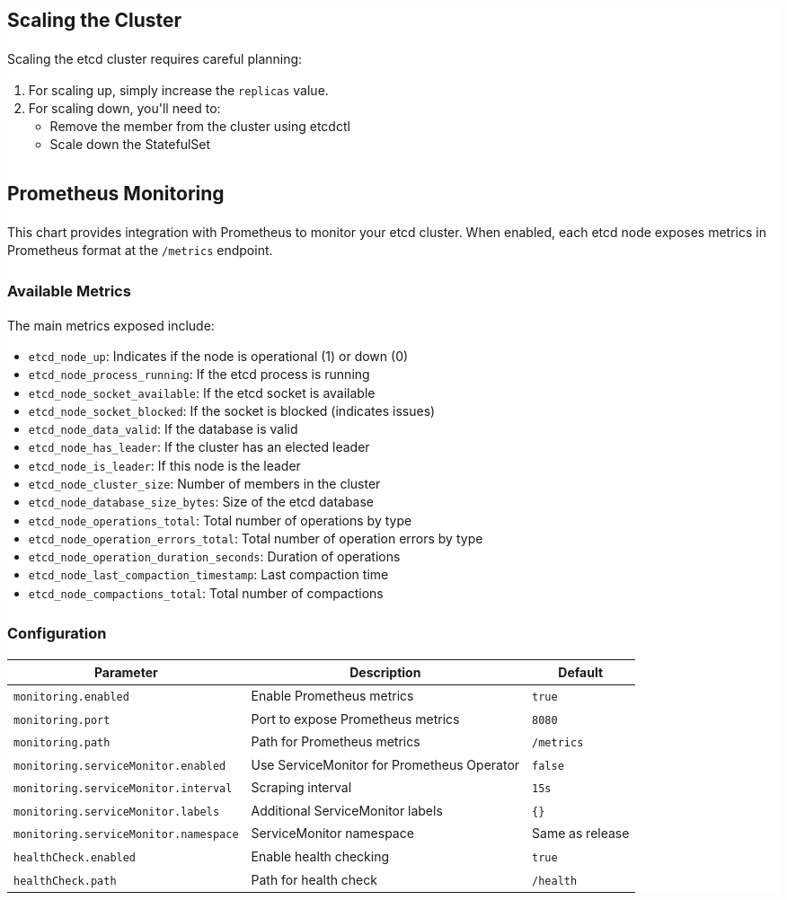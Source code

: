 ## Scaling the Cluster

Scaling the etcd cluster requires careful planning:

1. For scaling up, simply increase the `replicas` value.
2. For scaling down, you'll need to:
   - Remove the member from the cluster using etcdctl
   - Scale down the StatefulSet

## Prometheus Monitoring

This chart provides integration with Prometheus to monitor your etcd cluster. When enabled, each etcd node exposes metrics in Prometheus format at the `/metrics` endpoint.

### Available Metrics

The main metrics exposed include:

- `etcd_node_up`: Indicates if the node is operational (1) or down (0)
- `etcd_node_process_running`: If the etcd process is running
- `etcd_node_socket_available`: If the etcd socket is available
- `etcd_node_socket_blocked`: If the socket is blocked (indicates issues)
- `etcd_node_data_valid`: If the database is valid
- `etcd_node_has_leader`: If the cluster has an elected leader
- `etcd_node_is_leader`: If this node is the leader
- `etcd_node_cluster_size`: Number of members in the cluster
- `etcd_node_database_size_bytes`: Size of the etcd database
- `etcd_node_operations_total`: Total number of operations by type
- `etcd_node_operation_errors_total`: Total number of operation errors by type
- `etcd_node_operation_duration_seconds`: Duration of operations
- `etcd_node_last_compaction_timestamp`: Last compaction time
- `etcd_node_compactions_total`: Total number of compactions

### Configuration

| Parameter | Description | Default |
|-----------|-------------|---------|
| `monitoring.enabled` | Enable Prometheus metrics | `true` |
| `monitoring.port` | Port to expose Prometheus metrics | `8080` |
| `monitoring.path` | Path for Prometheus metrics | `/metrics` |
| `monitoring.serviceMonitor.enabled` | Use ServiceMonitor for Prometheus Operator | `false` |
| `monitoring.serviceMonitor.interval` | Scraping interval | `15s` |
| `monitoring.serviceMonitor.labels` | Additional ServiceMonitor labels | `{}` |
| `monitoring.serviceMonitor.namespace` | ServiceMonitor namespace | Same as release |
| `healthCheck.enabled` | Enable health checking | `true` |
| `healthCheck.path` | Path for health check | `/health` |
